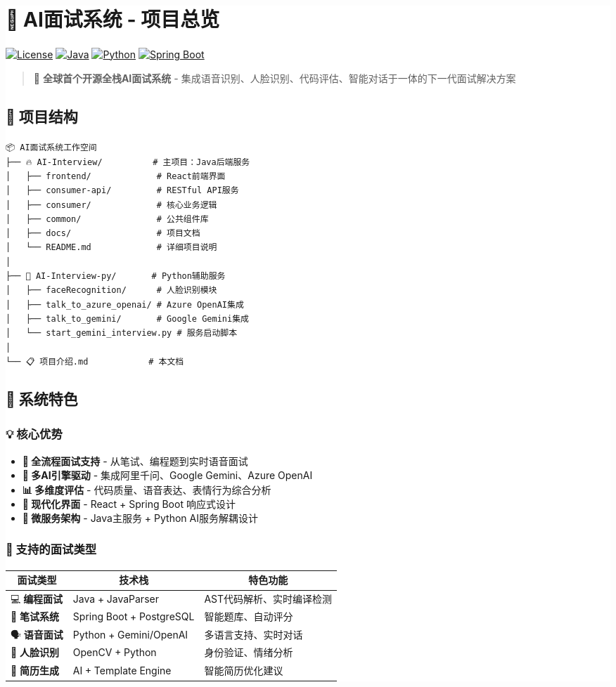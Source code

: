 # 🎯 AI面试系统 - 项目总览

[![License](https://img.shields.io/badge/License-Apache%202.0-blue.svg)](https://opensource.org/licenses/Apache-2.0)
[![Java](https://img.shields.io/badge/Java-17+-orange.svg)](https://www.oracle.com/java/)
[![Python](https://img.shields.io/badge/Python-3.8+-blue.svg)](https://www.python.org/)
[![Spring Boot](https://img.shields.io/badge/Spring%20Boot-3.x-green.svg)](https://spring.io/projects/spring-boot)

> 🚀 **全球首个开源全栈AI面试系统** - 集成语音识别、人脸识别、代码评估、智能对话于一体的下一代面试解决方案

## 📁 项目结构

```
📦 AI面试系统工作空间
├── 🔥 AI-Interview/          # 主项目：Java后端服务
│   ├── frontend/             # React前端界面
│   ├── consumer-api/         # RESTful API服务
│   ├── consumer/             # 核心业务逻辑
│   ├── common/               # 公共组件库
│   ├── docs/                 # 项目文档
│   └── README.md             # 详细项目说明
│
├── 🐍 AI-Interview-py/       # Python辅助服务
│   ├── faceRecognition/      # 人脸识别模块
│   ├── talk_to_azure_openai/ # Azure OpenAI集成
│   ├── talk_to_gemini/       # Google Gemini集成
│   └── start_gemini_interview.py # 服务启动脚本
│
└── 📋 项目介绍.md            # 本文档
```

## 🌟 系统特色

### 💡 核心优势
- **🔄 全流程面试支持** - 从笔试、编程题到实时语音面试
- **🧠 多AI引擎驱动** - 集成阿里千问、Google Gemini、Azure OpenAI
- **📊 多维度评估** - 代码质量、语音表达、表情行为综合分析
- **🎨 现代化界面** - React + Spring Boot 响应式设计
- **🔧 微服务架构** - Java主服务 + Python AI服务解耦设计

### 🎯 支持的面试类型
| 面试类型 | 技术栈 | 特色功能 |
|---------|--------|----------|
| 💻 **编程面试** | Java + JavaParser | AST代码解析、实时编译检测 |
| 📝 **笔试系统** | Spring Boot + PostgreSQL | 智能题库、自动评分 |
| 🗣️ **语音面试** | Python + Gemini/OpenAI | 多语言支持、实时对话 |
| 👤 **人脸识别** | OpenCV + Python | 身份验证、情绪分析 |
| 📄 **简历生成** | AI + Template Engine | 智能简历优化建议 |
